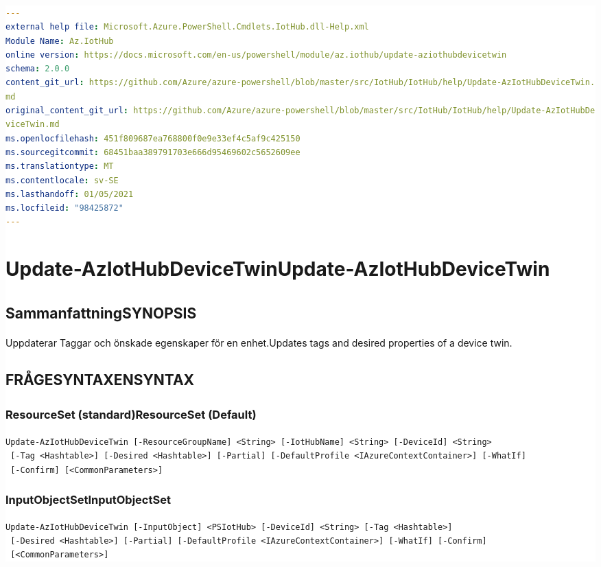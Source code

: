 ```yaml
---
external help file: Microsoft.Azure.PowerShell.Cmdlets.IotHub.dll-Help.xml
Module Name: Az.IotHub
online version: https://docs.microsoft.com/en-us/powershell/module/az.iothub/update-aziothubdevicetwin
schema: 2.0.0
content_git_url: https://github.com/Azure/azure-powershell/blob/master/src/IotHub/IotHub/help/Update-AzIotHubDeviceTwin.md
original_content_git_url: https://github.com/Azure/azure-powershell/blob/master/src/IotHub/IotHub/help/Update-AzIotHubDeviceTwin.md
ms.openlocfilehash: 451f809687ea768800f0e9e33ef4c5af9c425150
ms.sourcegitcommit: 68451baa389791703e666d95469602c5652609ee
ms.translationtype: MT
ms.contentlocale: sv-SE
ms.lasthandoff: 01/05/2021
ms.locfileid: "98425872"
---
```

# <span data-ttu-id="fb0dd-101">Update-AzIotHubDeviceTwin</span><span class="sxs-lookup"><span data-stu-id="fb0dd-101">Update-AzIotHubDeviceTwin</span></span>

## <span data-ttu-id="fb0dd-102">Sammanfattning</span><span class="sxs-lookup"><span data-stu-id="fb0dd-102">SYNOPSIS</span></span>
<span data-ttu-id="fb0dd-103">Uppdaterar Taggar och önskade egenskaper för en enhet.</span><span class="sxs-lookup"><span data-stu-id="fb0dd-103">Updates tags and desired properties of a device twin.</span></span>

## <span data-ttu-id="fb0dd-104">FRÅGESYNTAXEN</span><span class="sxs-lookup"><span data-stu-id="fb0dd-104">SYNTAX</span></span>

### <span data-ttu-id="fb0dd-105">ResourceSet (standard)</span><span class="sxs-lookup"><span data-stu-id="fb0dd-105">ResourceSet (Default)</span></span>
```
Update-AzIotHubDeviceTwin [-ResourceGroupName] <String> [-IotHubName] <String> [-DeviceId] <String>
 [-Tag <Hashtable>] [-Desired <Hashtable>] [-Partial] [-DefaultProfile <IAzureContextContainer>] [-WhatIf]
 [-Confirm] [<CommonParameters>]
```

### <span data-ttu-id="fb0dd-106">InputObjectSet</span><span class="sxs-lookup"><span data-stu-id="fb0dd-106">InputObjectSet</span></span>
```
Update-AzIotHubDeviceTwin [-InputObject] <PSIotHub> [-DeviceId] <String> [-Tag <Hashtable>]
 [-Desired <Hashtable>] [-Partial] [-DefaultProfile <IAzureContextContainer>] [-WhatIf] [-Confirm]
 [<CommonParameters>]
```
